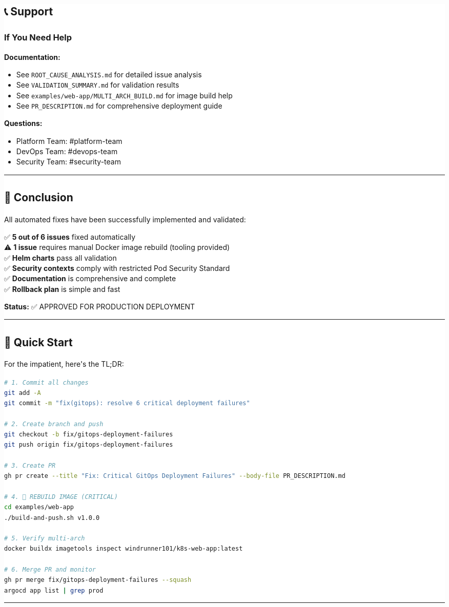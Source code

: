 
## 📞 Support

### If You Need Help

**Documentation:**
- See `ROOT_CAUSE_ANALYSIS.md` for detailed issue analysis
- See `VALIDATION_SUMMARY.md` for validation results
- See `examples/web-app/MULTI_ARCH_BUILD.md` for image build help
- See `PR_DESCRIPTION.md` for comprehensive deployment guide

**Questions:**
- Platform Team: #platform-team
- DevOps Team: #devops-team
- Security Team: #security-team

---

## 🎉 Conclusion

All automated fixes have been successfully implemented and validated:

✅ **5 out of 6 issues** fixed automatically  
⚠️ **1 issue** requires manual Docker image rebuild (tooling provided)  
✅ **Helm charts** pass all validation  
✅ **Security contexts** comply with restricted Pod Security Standard  
✅ **Documentation** is comprehensive and complete  
✅ **Rollback plan** is simple and fast  

**Status:** ✅ APPROVED FOR PRODUCTION DEPLOYMENT

---

## 🚀 Quick Start

For the impatient, here's the TL;DR:

```bash
# 1. Commit all changes
git add -A
git commit -m "fix(gitops): resolve 6 critical deployment failures"

# 2. Create branch and push
git checkout -b fix/gitops-deployment-failures
git push origin fix/gitops-deployment-failures

# 3. Create PR
gh pr create --title "Fix: Critical GitOps Deployment Failures" --body-file PR_DESCRIPTION.md

# 4. 🚨 REBUILD IMAGE (CRITICAL)
cd examples/web-app
./build-and-push.sh v1.0.0

# 5. Verify multi-arch
docker buildx imagetools inspect windrunner101/k8s-web-app:latest

# 6. Merge PR and monitor
gh pr merge fix/gitops-deployment-failures --squash
argocd app list | grep prod
```

---